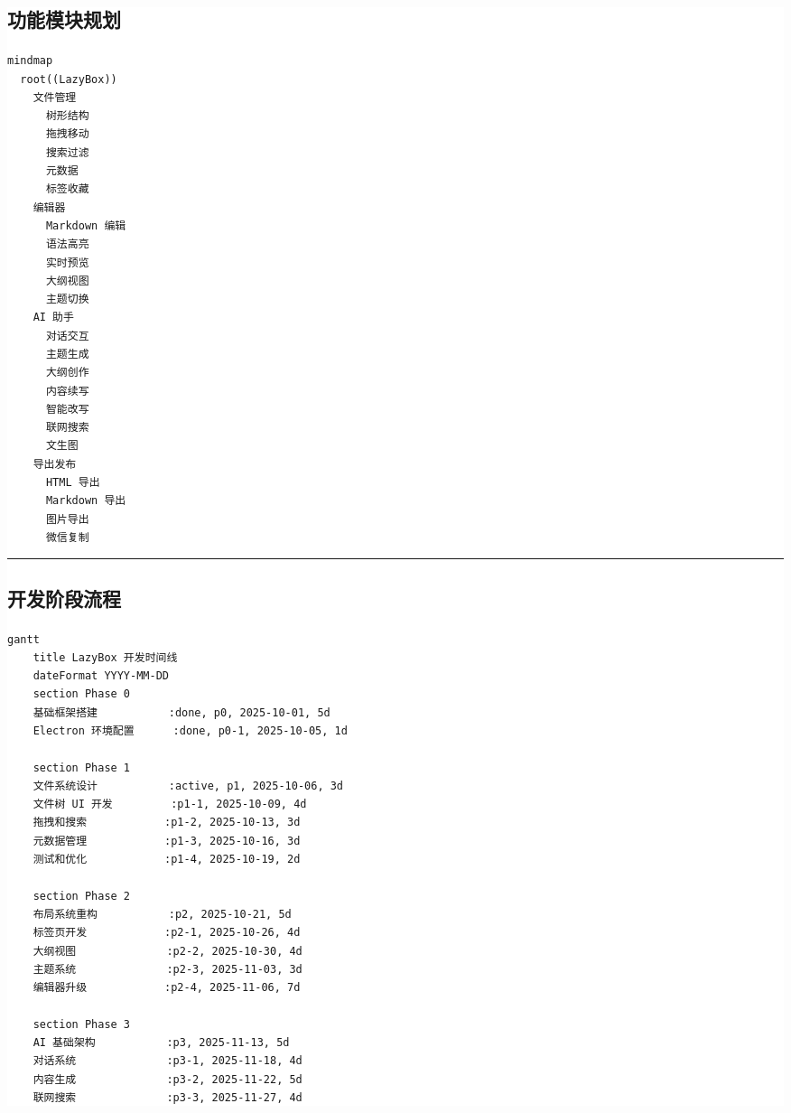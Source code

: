 
## 功能模块规划

```mermaid
mindmap
  root((LazyBox))
    文件管理
      树形结构
      拖拽移动
      搜索过滤
      元数据
      标签收藏
    编辑器
      Markdown 编辑
      语法高亮
      实时预览
      大纲视图
      主题切换
    AI 助手
      对话交互
      主题生成
      大纲创作
      内容续写
      智能改写
      联网搜索
      文生图
    导出发布
      HTML 导出
      Markdown 导出
      图片导出
      微信复制
```

---

## 开发阶段流程

```mermaid
gantt
    title LazyBox 开发时间线
    dateFormat YYYY-MM-DD
    section Phase 0
    基础框架搭建           :done, p0, 2025-10-01, 5d
    Electron 环境配置      :done, p0-1, 2025-10-05, 1d
    
    section Phase 1
    文件系统设计           :active, p1, 2025-10-06, 3d
    文件树 UI 开发         :p1-1, 2025-10-09, 4d
    拖拽和搜索            :p1-2, 2025-10-13, 3d
    元数据管理            :p1-3, 2025-10-16, 3d
    测试和优化            :p1-4, 2025-10-19, 2d
    
    section Phase 2
    布局系统重构           :p2, 2025-10-21, 5d
    标签页开发            :p2-1, 2025-10-26, 4d
    大纲视图              :p2-2, 2025-10-30, 4d
    主题系统              :p2-3, 2025-11-03, 3d
    编辑器升级            :p2-4, 2025-11-06, 7d
    
    section Phase 3
    AI 基础架构           :p3, 2025-11-13, 5d
    对话系统              :p3-1, 2025-11-18, 4d
    内容生成              :p3-2, 2025-11-22, 5d
    联网搜索              :p3-3, 2025-11-27, 4d
```